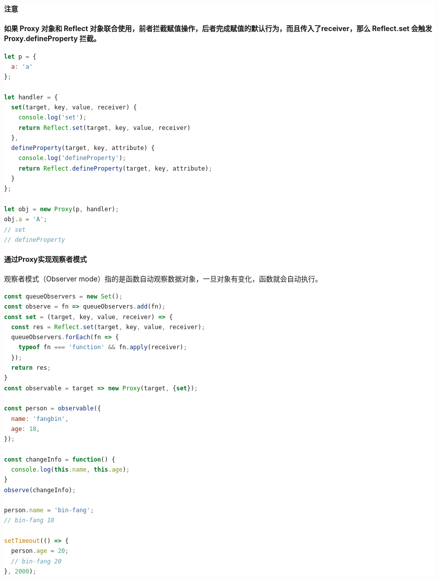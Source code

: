 #### 注意

**如果 Proxy 对象和 Reflect 对象联合使用，前者拦截赋值操作，后者完成赋值的默认行为，而且传入了receiver，那么 Reflect.set 会触发 Proxy.defineProperty 拦截。**

```javascript
let p = {
  a: 'a'
};

let handler = {
  set(target, key, value, receiver) {
    console.log('set');
    return Reflect.set(target, key, value, receiver)
  },
  defineProperty(target, key, attribute) {
    console.log('defineProperty');
    return Reflect.defineProperty(target, key, attribute);
  }
};

let obj = new Proxy(p, handler);
obj.a = 'A';
// set
// defineProperty
```


#### 通过Proxy实现观察者模式

观察者模式（Observer mode）指的是函数自动观察数据对象，一旦对象有变化，函数就会自动执行。

```javascript
const queueObservers = new Set();
const observe = fn => queueObservers.add(fn);
const set = (target, key, value, receiver) => {
  const res = Reflect.set(target, key, value, receiver);
  queueObservers.forEach(fn => {
    typeof fn === 'function' && fn.apply(receiver);
  });
  return res;
}
const observable = target => new Proxy(target, {set});

const person = observable({
  name: 'fangbin',
  age: 18,
});

const changeInfo = function() {
  console.log(this.name, this.age);
}
observe(changeInfo);

person.name = 'bin-fang';
// bin-fang 18

setTimeout(() => {
  person.age = 20;
  // bin-fang 20
}, 2000);
```
